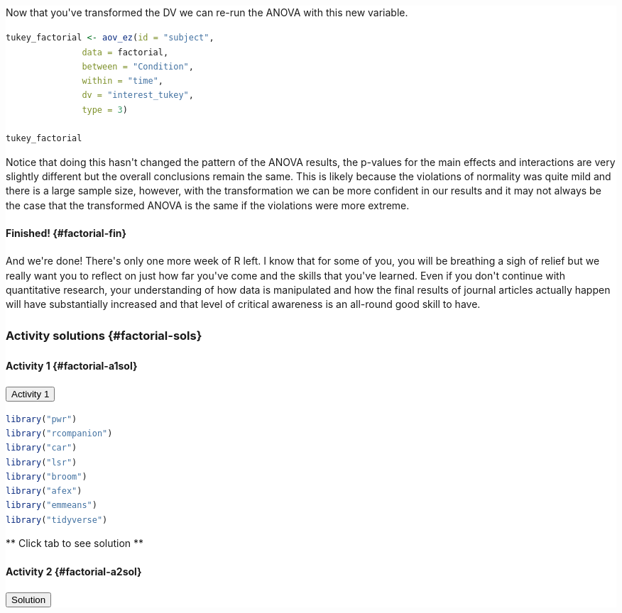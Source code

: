 

Now that you've transformed the DV we can re-run the ANOVA with this new variable.


```r
tukey_factorial <- aov_ez(id = "subject",
               data = factorial, 
               between = "Condition", 
               within = "time",
               dv = "interest_tukey", 
               type = 3)

tukey_factorial
```

Notice that doing this hasn't changed the pattern of the ANOVA results, the p-values for the main effects and interactions are very slightly different but the overall conclusions remain the same. This is likely because the violations of normality was quite mild and there is a large sample size, however, with the transformation we can be more confident in our results and it may not always be the case that the transformed ANOVA is the same if the violations were more extreme. 

#### Finished! {#factorial-fin}

And we're done! There's only one more week of R left. I know that for some of you, you will be breathing a sigh of relief but we really want you to reflect on just how far you've come and the skills that you've learned. Even if you don't continue with quantitative research, your understanding of how data is manipulated and how the final results of journal articles actually happen will have substantially increased and that level of critical awareness is an all-round good skill to have. 

### Activity solutions {#factorial-sols}

#### Activity 1 {#factorial-a1sol}


<div class='webex-solution'><button>Activity 1</button>


```r
library("pwr")
library("rcompanion")
library("car")
library("lsr")
library("broom")
library("afex")
library("emmeans")
library("tidyverse")
```

</div>


** Click tab to see solution **


#### Activity 2 {#factorial-a2sol}


<div class='webex-solution'><button>Solution</button>
